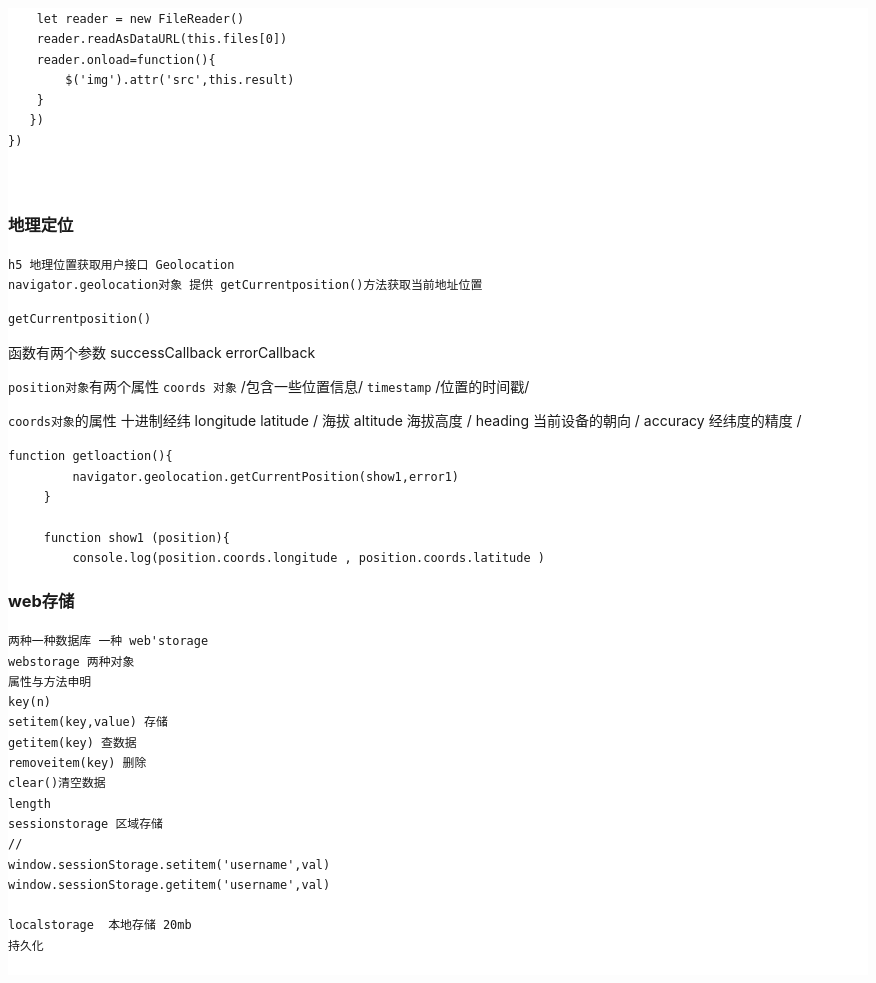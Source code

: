 ```
    let reader = new FileReader()
    reader.readAsDataURL(this.files[0])
    reader.onload=function(){
        $('img').attr('src',this.result)
    }
   })
})



```

### 地理定位

```
h5 地理位置获取用户接口 Geolocation
navigator.geolocation对象 提供 getCurrentposition()方法获取当前地址位置

```

`getCurrentposition()`

函数有两个参数 successCallback errorCallback  

`position对象`有两个属性 `coords 对象` /包含一些位置信息/   `timestamp` /位置的时间戳/

`coords对象`的属性 十进制经纬 longitude  latitude / 海拔 altitude 海拔高度   /  heading 当前设备的朝向 / accuracy 经纬度的精度 /

```
function getloaction(){
         navigator.geolocation.getCurrentPosition(show1,error1)
     }

     function show1 (position){
         console.log(position.coords.longitude , position.coords.latitude )
```

### web存储

```
两种一种数据库 一种 web'storage
webstorage 两种对象
属性与方法申明
key(n)   
setitem(key,value) 存储
getitem(key) 查数据
removeitem(key) 删除 
clear()清空数据
length
sessionstorage 区域存储 
//
window.sessionStorage.setitem('username',val)
window.sessionStorage.getitem('username',val)

localstorage  本地存储 20mb
持久化


```
